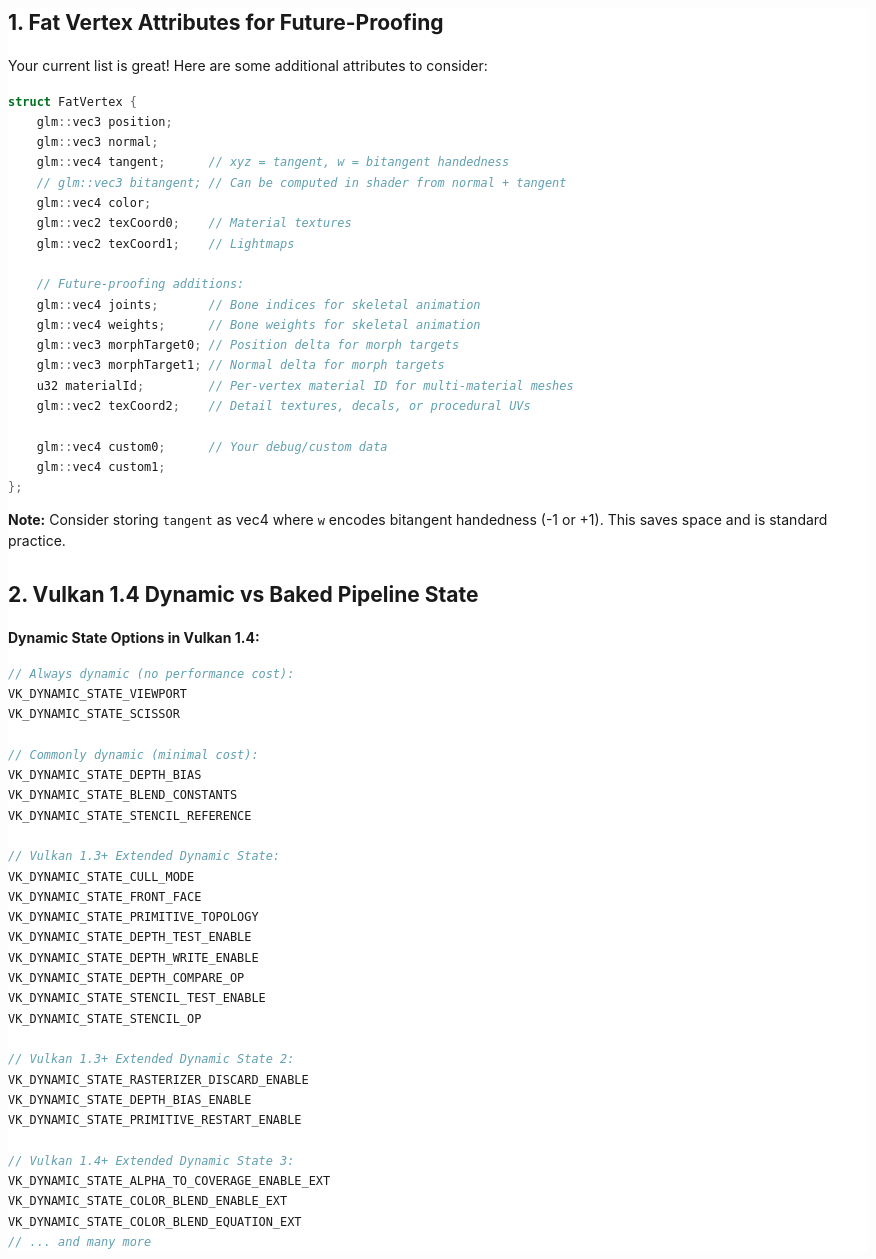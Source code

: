 ## 1. Fat Vertex Attributes for Future-Proofing

Your current list is great! Here are some additional attributes to consider:

```c++
struct FatVertex {
    glm::vec3 position;
    glm::vec3 normal;
    glm::vec4 tangent;      // xyz = tangent, w = bitangent handedness
    // glm::vec3 bitangent; // Can be computed in shader from normal + tangent
    glm::vec4 color;
    glm::vec2 texCoord0;    // Material textures
    glm::vec2 texCoord1;    // Lightmaps
    
    // Future-proofing additions:
    glm::vec4 joints;       // Bone indices for skeletal animation
    glm::vec4 weights;      // Bone weights for skeletal animation
    glm::vec3 morphTarget0; // Position delta for morph targets
    glm::vec3 morphTarget1; // Normal delta for morph targets
    u32 materialId;         // Per-vertex material ID for multi-material meshes
    glm::vec2 texCoord2;    // Detail textures, decals, or procedural UVs
    
    glm::vec4 custom0;      // Your debug/custom data
    glm::vec4 custom1;
};
```


**Note:** Consider storing `tangent` as vec4 where `w` encodes bitangent handedness (-1 or +1). This saves space and is standard practice.

## 2. Vulkan 1.4 Dynamic vs Baked Pipeline State

**Dynamic State Options in Vulkan 1.4:**
```c++
// Always dynamic (no performance cost):
VK_DYNAMIC_STATE_VIEWPORT
VK_DYNAMIC_STATE_SCISSOR

// Commonly dynamic (minimal cost):
VK_DYNAMIC_STATE_DEPTH_BIAS
VK_DYNAMIC_STATE_BLEND_CONSTANTS
VK_DYNAMIC_STATE_STENCIL_REFERENCE

// Vulkan 1.3+ Extended Dynamic State:
VK_DYNAMIC_STATE_CULL_MODE
VK_DYNAMIC_STATE_FRONT_FACE
VK_DYNAMIC_STATE_PRIMITIVE_TOPOLOGY
VK_DYNAMIC_STATE_DEPTH_TEST_ENABLE
VK_DYNAMIC_STATE_DEPTH_WRITE_ENABLE
VK_DYNAMIC_STATE_DEPTH_COMPARE_OP
VK_DYNAMIC_STATE_STENCIL_TEST_ENABLE
VK_DYNAMIC_STATE_STENCIL_OP

// Vulkan 1.3+ Extended Dynamic State 2:
VK_DYNAMIC_STATE_RASTERIZER_DISCARD_ENABLE
VK_DYNAMIC_STATE_DEPTH_BIAS_ENABLE
VK_DYNAMIC_STATE_PRIMITIVE_RESTART_ENABLE

// Vulkan 1.4+ Extended Dynamic State 3:
VK_DYNAMIC_STATE_ALPHA_TO_COVERAGE_ENABLE_EXT
VK_DYNAMIC_STATE_COLOR_BLEND_ENABLE_EXT
VK_DYNAMIC_STATE_COLOR_BLEND_EQUATION_EXT
// ... and many more
```
